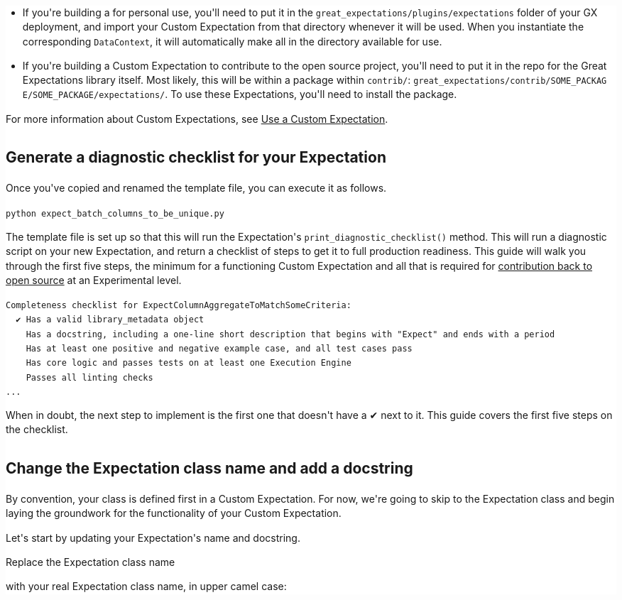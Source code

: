 - If you're building a <TechnicalTag tag="custom_expectation" text="Custom Expectation" /> for personal use, you'll need to put it in the <code>great_expectations/plugins/expectations</code> folder of your GX deployment, and import your Custom Expectation from that directory whenever it will be used. When you instantiate the corresponding <code>DataContext</code>, it will automatically make all <TechnicalTag tag="plugin" text="Plugins" /> in the directory available for use.

- If you're building a Custom Expectation to contribute to the open source project, you'll need to put it in the repo for the Great Expectations library itself. Most likely, this will be within a package within <code>contrib/</code>: <code>great_expectations/contrib/SOME_PACKAGE/SOME_PACKAGE/expectations/</code>. To use these Expectations, you'll need to install the package.

For more information about Custom Expectations, see [Use a Custom Expectation](./how_to_use_custom_expectations.md).

## Generate a diagnostic checklist for your Expectation

Once you've copied and renamed the template file, you can execute it as follows.

```bash 
python expect_batch_columns_to_be_unique.py
```

The template file is set up so that this will run the Expectation's `print_diagnostic_checklist()` method. This will run a diagnostic script on your new Expectation, and return a checklist of steps to get it to full production readiness.
This guide will walk you through the first five steps, the minimum for a functioning Custom Expectation and all that is required for [contribution back to open source](/oss/contributing/contributing_maturity.md#expectation-contributions) at an Experimental level.

```
Completeness checklist for ExpectColumnAggregateToMatchSomeCriteria:
  ✔ Has a valid library_metadata object
    Has a docstring, including a one-line short description that begins with "Expect" and ends with a period
    Has at least one positive and negative example case, and all test cases pass
    Has core logic and passes tests on at least one Execution Engine
    Passes all linting checks
...
```

When in doubt, the next step to implement is the first one that doesn't have a ✔ next to it. This guide covers the first five steps on the checklist.

## Change the Expectation class name and add a docstring

By convention, your <TechnicalTag tag="metric" text="Metric"/> class is defined first in a Custom Expectation. For now, we're going to skip to the Expectation class and begin laying the groundwork for the functionality of your Custom Expectation.

Let's start by updating your Expectation's name and docstring.

Replace the Expectation class name
```python title="Python" name="docs/docusaurus/docs/oss/guides/expectations/creating_custom_expectations/batch_expectation_template.py ExpectBatchToMeetSomeCriteria class_def"
```

with your real Expectation class name, in upper camel case:
```python title="Python" name="docs/docusaurus/docs/oss/guides/expectations/creating_custom_expectations/expect_batch_columns_to_be_unique.py ExpectBatchColumnsToBeUnique class_def"
```
